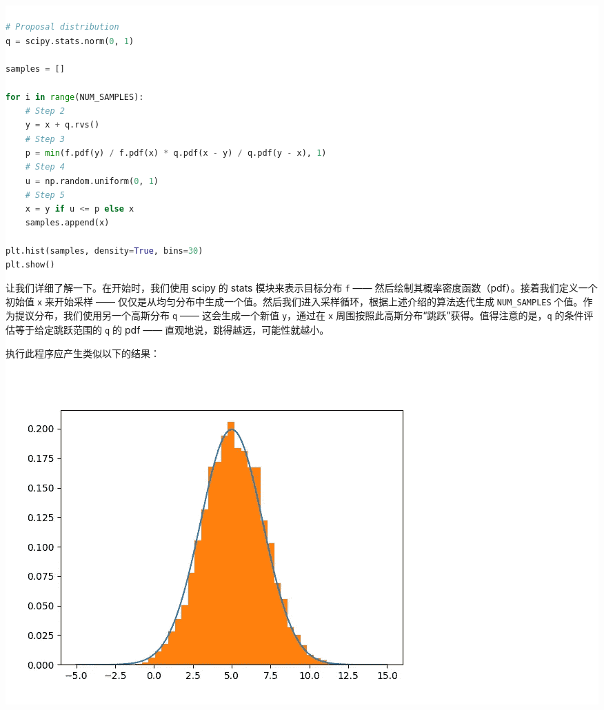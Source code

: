 ```py

# Proposal distribution
q = scipy.stats.norm(0, 1)

samples = []

for i in range(NUM_SAMPLES):
    # Step 2
    y = x + q.rvs()
    # Step 3
    p = min(f.pdf(y) / f.pdf(x) * q.pdf(x - y) / q.pdf(y - x), 1)
    # Step 4
    u = np.random.uniform(0, 1)
    # Step 5
    x = y if u <= p else x
    samples.append(x)

plt.hist(samples, density=True, bins=30)
plt.show()
```

让我们详细了解一下。在开始时，我们使用 scipy 的 stats 模块来表示目标分布 `f` —— 然后绘制其概率密度函数（pdf）。接着我们定义一个初始值 `x` 来开始采样 —— 仅仅是从均匀分布中生成一个值。然后我们进入采样循环，根据上述介绍的算法迭代生成 `NUM_SAMPLES` 个值。作为提议分布，我们使用另一个高斯分布 `q` —— 这会生成一个新值 `y`，通过在 `x` 周围按照此高斯分布“跳跃”获得。值得注意的是，`q` 的条件评估等于给定跳跃范围的 `q` 的 pdf —— 直观地说，跳得越远，可能性就越小。

执行此程序应产生类似以下的结果：

![](img/911cce25f9c50a0899befa04e3d88454.png)
